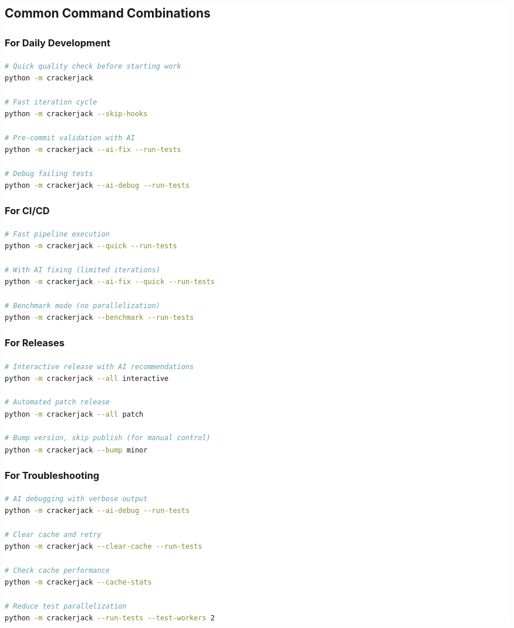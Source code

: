 ## Common Command Combinations

### For Daily Development

```bash
# Quick quality check before starting work
python -m crackerjack

# Fast iteration cycle
python -m crackerjack --skip-hooks

# Pre-commit validation with AI
python -m crackerjack --ai-fix --run-tests

# Debug failing tests
python -m crackerjack --ai-debug --run-tests
```

### For CI/CD

```bash
# Fast pipeline execution
python -m crackerjack --quick --run-tests

# With AI fixing (limited iterations)
python -m crackerjack --ai-fix --quick --run-tests

# Benchmark mode (no parallelization)
python -m crackerjack --benchmark --run-tests
```

### For Releases

```bash
# Interactive release with AI recommendations
python -m crackerjack --all interactive

# Automated patch release
python -m crackerjack --all patch

# Bump version, skip publish (for manual control)
python -m crackerjack --bump minor
```

### For Troubleshooting

```bash
# AI debugging with verbose output
python -m crackerjack --ai-debug --run-tests

# Clear cache and retry
python -m crackerjack --clear-cache --run-tests

# Check cache performance
python -m crackerjack --cache-stats

# Reduce test parallelization
python -m crackerjack --run-tests --test-workers 2
```
